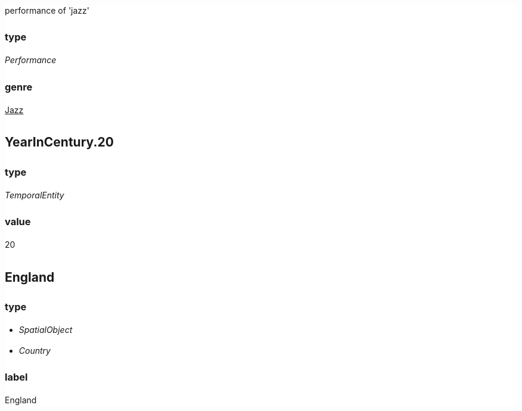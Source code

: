 
performance of 'jazz'

### type


*Performance*

### genre


[Jazz](#Jazz)

## YearInCentury.20

### type


*TemporalEntity*

### value


20

## England

### type

 - *SpatialObject*

 - *Country*

### label


England
